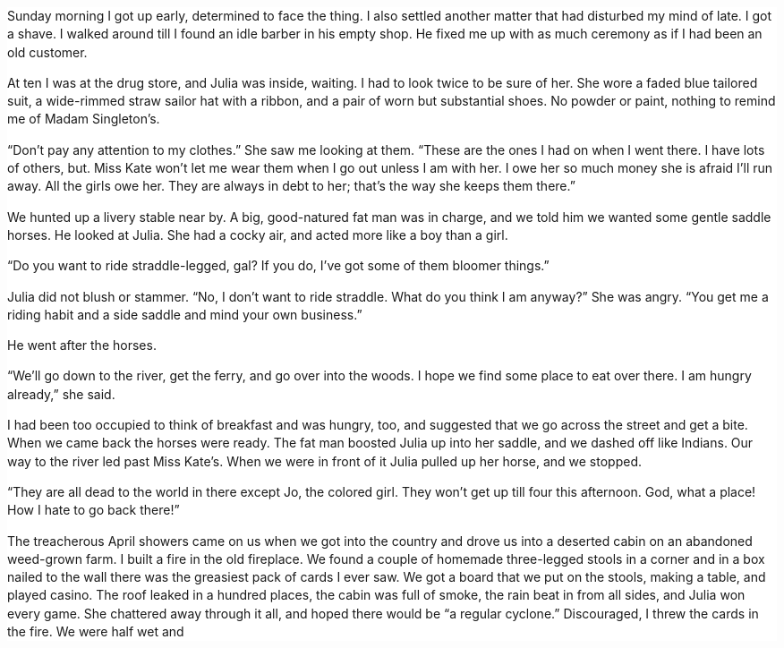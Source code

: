 Sunday morning I got up early, determined to face
the thing. I also settled another matter that had
disturbed my mind of late. I got a shave. I walked
around till I found an idle barber in his empty shop.
He fixed me up with as much ceremony as if I had
been an old customer.

At ten I was at the drug store, and Julia was inside,
waiting. I had to look twice to be sure of her. She
wore a faded blue tailored suit, a wide-rimmed straw
sailor hat with a ribbon, and a pair of worn but
substantial shoes. No powder or paint, nothing to
remind me of Madam Singleton’s.

“Don’t pay any attention to my clothes.” She saw
me looking at them. “These are the ones I had on
when I went there. I have lots of others, but. Miss
Kate won’t let me wear them when I go out unless I
am with her. I owe her so much money she is afraid
I’ll run away. All the girls owe her. They are always
in debt to her; that’s the way she keeps them there.”

We hunted up a livery stable near by. A big,
good-natured fat man was in charge, and we told him we
wanted some gentle saddle horses. He looked at
Julia. She had a cocky air, and acted more like a
boy than a girl.

“Do you want to ride straddle-legged, gal? If you
do, I’ve got some of them bloomer things.”

Julia did not blush or stammer. “No, I don’t want
to ride straddle. What do you think I am anyway?”
She was angry. “You get me a riding habit and a
side saddle and mind your own business.”

He went after the horses.

“We’ll go down to the river, get the ferry, and go
over into the woods. I hope we find some place to
eat over there. I am hungry already,” she said.

I had been too occupied to think of breakfast and
was hungry, too, and suggested that we go across the
street and get a bite. When we came back the horses
were ready. The fat man boosted Julia up into her
saddle, and we dashed off like Indians. Our way to
the river led past Miss Kate’s. When we were in
front of it Julia pulled up her horse, and we stopped.

“They are all dead to the world in there except
Jo, the colored girl. They won’t get up till four this
afternoon. God, what a place! How I hate to go
back there!”

The treacherous April showers came on us when
we got into the country and drove us into a deserted
cabin on an abandoned weed-grown farm. I built a
fire in the old fireplace. We found a couple of
homemade three-legged stools in a corner and in a box nailed
to the wall there was the greasiest pack of cards I
ever saw. We got a board that we put on the stools,
making a table, and played casino. The roof leaked
in a hundred places, the cabin was full of smoke, the
rain beat in from all sides, and Julia won every game.
She chattered away through it all, and hoped there
would be “a regular cyclone.” Discouraged, I threw
the cards in the fire. We were half wet and